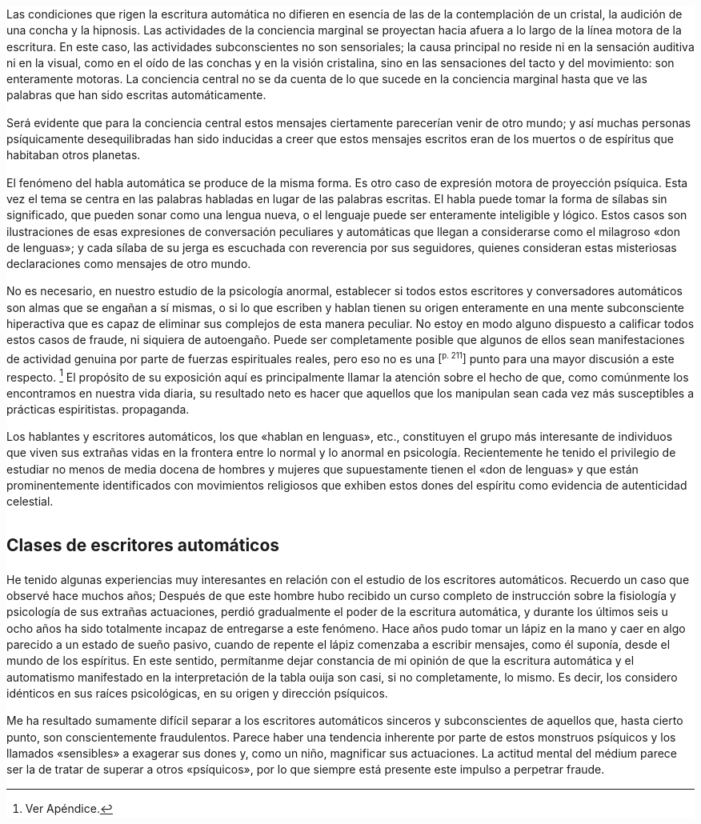 Las condiciones que rigen la escritura automática no difieren en esencia de las de la contemplación de un cristal, la audición de una concha y la hipnosis. Las actividades de la conciencia marginal se proyectan hacia afuera a lo largo de la línea motora de la escritura. En este caso, las actividades subconscientes no son sensoriales; la causa principal no reside ni en la sensación auditiva ni en la visual, como en el oído de las conchas y en la visión cristalina, sino en las sensaciones del tacto y del movimiento: son enteramente motoras. La conciencia central no se da cuenta de lo que sucede en la conciencia marginal hasta que ve las palabras que han sido escritas automáticamente.

Será evidente que para la conciencia central estos mensajes ciertamente parecerían venir de otro mundo; y así muchas personas psíquicamente desequilibradas han sido inducidas a creer que estos mensajes escritos eran de los muertos o de espíritus que habitaban otros planetas.

El fenómeno del habla automática se produce de la misma forma. Es otro caso de expresión motora de proyección psíquica. Esta vez el tema se centra en las palabras habladas en lugar de las palabras escritas. El habla puede tomar la forma de sílabas sin significado, que pueden sonar como una lengua nueva, o el lenguaje puede ser enteramente inteligible y lógico. Estos casos son ilustraciones de esas expresiones de conversación peculiares y automáticas que llegan a considerarse como el milagroso «don de lenguas»; y cada sílaba de su jerga es escuchada con reverencia por sus seguidores, quienes consideran estas misteriosas declaraciones como mensajes de otro mundo.

No es necesario, en nuestro estudio de la psicología anormal, establecer si todos estos escritores y conversadores automáticos son almas que se engañan a sí mismas, o si lo que escriben y hablan tienen su origen enteramente en una mente subconsciente hiperactiva que es capaz de eliminar sus complejos de esta manera peculiar. No estoy en modo alguno dispuesto a calificar todos estos casos de fraude, ni siquiera de autoengaño. Puede ser completamente posible que algunos de ellos sean manifestaciones de actividad genuina por parte de fuerzas espirituales reales, pero eso no es una <span id="p211">[<sup><small>p. 211</small></sup>]</span> punto para una mayor discusión a este respecto. [^1] El propósito de su exposición aquí es principalmente llamar la atención sobre el hecho de que, como comúnmente los encontramos en nuestra vida diaria, su resultado neto es hacer que aquellos que los manipulan sean cada vez más susceptibles a prácticas espiritistas. propaganda.

Los hablantes y escritores automáticos, los que «hablan en lenguas», etc., constituyen el grupo más interesante de individuos que viven sus extrañas vidas en la frontera entre lo normal y lo anormal en psicología. Recientemente he tenido el privilegio de estudiar no menos de media docena de hombres y mujeres que supuestamente tienen el «don de lenguas» y que están prominentemente identificados con movimientos religiosos que exhiben estos dones del espíritu como evidencia de autenticidad celestial.

## Clases de escritores automáticos

He tenido algunas experiencias muy interesantes en relación con el estudio de los escritores automáticos. Recuerdo un caso que observé hace muchos años; Después de que este hombre hubo recibido un curso completo de instrucción sobre la fisiología y psicología de sus extrañas actuaciones, perdió gradualmente el poder de la escritura automática, y durante los últimos seis u ocho años ha sido totalmente incapaz de entregarse a este fenómeno. Hace años pudo tomar un lápiz en la mano y caer en algo parecido a un estado de sueño pasivo, cuando de repente el lápiz comenzaba a escribir mensajes, como él suponía, desde el mundo de los espíritus. En este sentido, permítanme dejar constancia de mi opinión de que la escritura automática y el automatismo manifestado en la interpretación de la tabla ouija son casi, si no completamente, lo mismo. Es decir, los considero idénticos en sus raíces psicológicas, en su origen y dirección psíquicos.

Me ha resultado sumamente difícil separar a los escritores automáticos sinceros y subconscientes de aquellos que, hasta cierto punto, son conscientemente fraudulentos. Parece haber una tendencia inherente por parte de estos monstruos psíquicos y los llamados «sensibles» a exagerar sus dones y, como un niño, magnificar sus actuaciones. La actitud mental del médium parece ser la de tratar de superar a otros «psíquicos», por lo que siempre está presente este impulso a perpetrar fraude.


[^1]: Ver Apéndice.
[^2]: Es muy probable que el tiempo, digamos treinta o cuarenta años, sirva para borrar muchos de nuestros recuerdos menos vívidos. Muchos de nuestros patrones de memoria no necesariamente duran toda la vida.